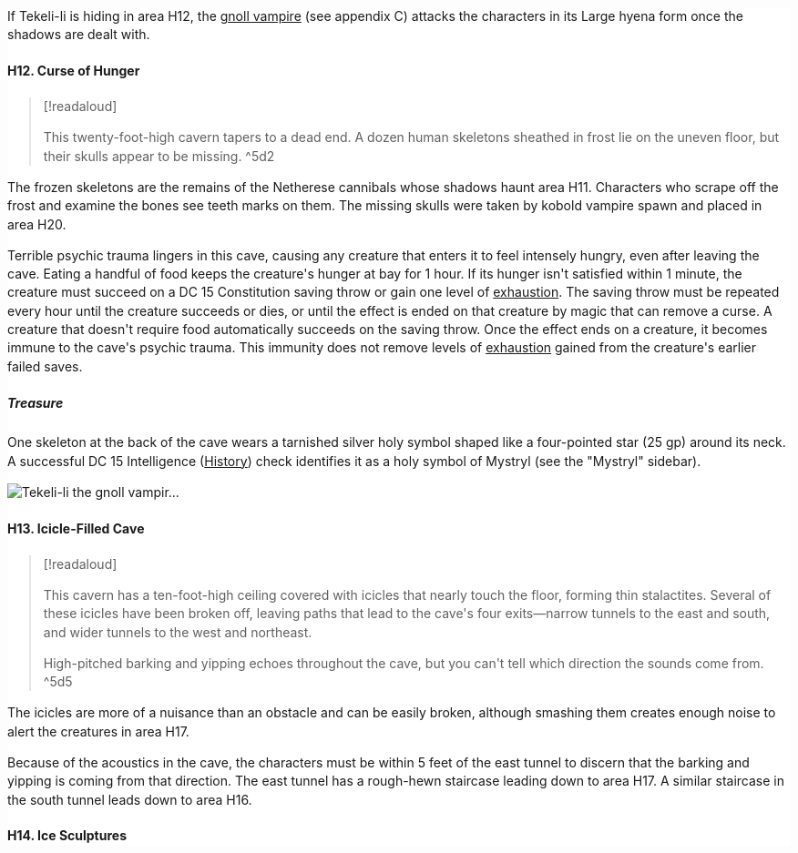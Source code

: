 If Tekeli-li is hiding in area H12, the [gnoll vampire](/3-Mechanics/CLI/bestiary/undead/gnoll-vampire-idrotf.md) (see appendix C) attacks the characters in its Large hyena form once the shadows are dealt with.

#### H12. Curse of Hunger

> [!readaloud] 
> 
> This twenty-foot-high cavern tapers to a dead end. A dozen human skeletons sheathed in frost lie on the uneven floor, but their skulls appear to be missing.
^5d2

The frozen skeletons are the remains of the Netherese cannibals whose shadows haunt area H11. Characters who scrape off the frost and examine the bones see teeth marks on them. The missing skulls were taken by kobold vampire spawn and placed in area H20.

Terrible psychic trauma lingers in this cave, causing any creature that enters it to feel intensely hungry, even after leaving the cave. Eating a handful of food keeps the creature's hunger at bay for 1 hour. If its hunger isn't satisfied within 1 minute, the creature must succeed on a DC 15 Constitution saving throw or gain one level of [exhaustion](/3-Mechanics/CLI/rules/conditions.md#exhaustion). The saving throw must be repeated every hour until the creature succeeds or dies, or until the effect is ended on that creature by magic that can remove a curse. A creature that doesn't require food automatically succeeds on the saving throw. Once the effect ends on a creature, it becomes immune to the cave's psychic trauma. This immunity does not remove levels of [exhaustion](/3-Mechanics/CLI/rules/conditions.md#exhaustion) gained from the creature's earlier failed saves.

##### Treasure

One skeleton at the back of the cave wears a tarnished silver holy symbol shaped like a four-pointed star (25 gp) around its neck. A successful DC 15 Intelligence ([History](/3-Mechanics/CLI/rules/skills.md#History)) check identifies it as a holy symbol of Mystryl (see the "Mystryl" sidebar).

![Tekeli-li the gnoll vampir...](/3-Mechanics/CLI/adventures/icewind-dale-rime-of-the-frostmaiden/img/174-06-002-gnoll-vampire.webp#center "Tekeli-li the gnoll vampire assumes hyena form as it sneaks up behind unsuspecting prey")

#### H13. Icicle-Filled Cave

> [!readaloud] 
> 
> This cavern has a ten-foot-high ceiling covered with icicles that nearly touch the floor, forming thin stalactites. Several of these icicles have been broken off, leaving paths that lead to the cave's four exits—narrow tunnels to the east and south, and wider tunnels to the west and northeast.
> 
> High-pitched barking and yipping echoes throughout the cave, but you can't tell which direction the sounds come from.
^5d5

The icicles are more of a nuisance than an obstacle and can be easily broken, although smashing them creates enough noise to alert the creatures in area H17.

Because of the acoustics in the cave, the characters must be within 5 feet of the east tunnel to discern that the barking and yipping is coming from that direction. The east tunnel has a rough-hewn staircase leading down to area H17. A similar staircase in the south tunnel leads down to area H16.

#### H14. Ice Sculptures
